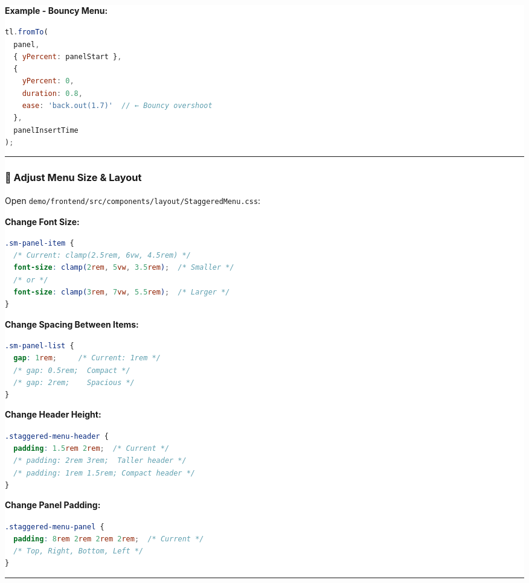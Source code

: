 **Example - Bouncy Menu:**
```javascript
tl.fromTo(
  panel,
  { yPercent: panelStart },
  { 
    yPercent: 0, 
    duration: 0.8,
    ease: 'back.out(1.7)'  // ← Bouncy overshoot
  },
  panelInsertTime
);
```

---

### 📐 Adjust Menu Size & Layout

Open `demo/frontend/src/components/layout/StaggeredMenu.css`:

**Change Font Size:**
```css
.sm-panel-item {
  /* Current: clamp(2.5rem, 6vw, 4.5rem) */
  font-size: clamp(2rem, 5vw, 3.5rem);  /* Smaller */
  /* or */
  font-size: clamp(3rem, 7vw, 5.5rem);  /* Larger */
}
```

**Change Spacing Between Items:**
```css
.sm-panel-list {
  gap: 1rem;     /* Current: 1rem */
  /* gap: 0.5rem;  Compact */
  /* gap: 2rem;    Spacious */
}
```

**Change Header Height:**
```css
.staggered-menu-header {
  padding: 1.5rem 2rem;  /* Current */
  /* padding: 2rem 3rem;  Taller header */
  /* padding: 1rem 1.5rem; Compact header */
}
```

**Change Panel Padding:**
```css
.staggered-menu-panel {
  padding: 8rem 2rem 2rem 2rem;  /* Current */
  /* Top, Right, Bottom, Left */
}
```

---